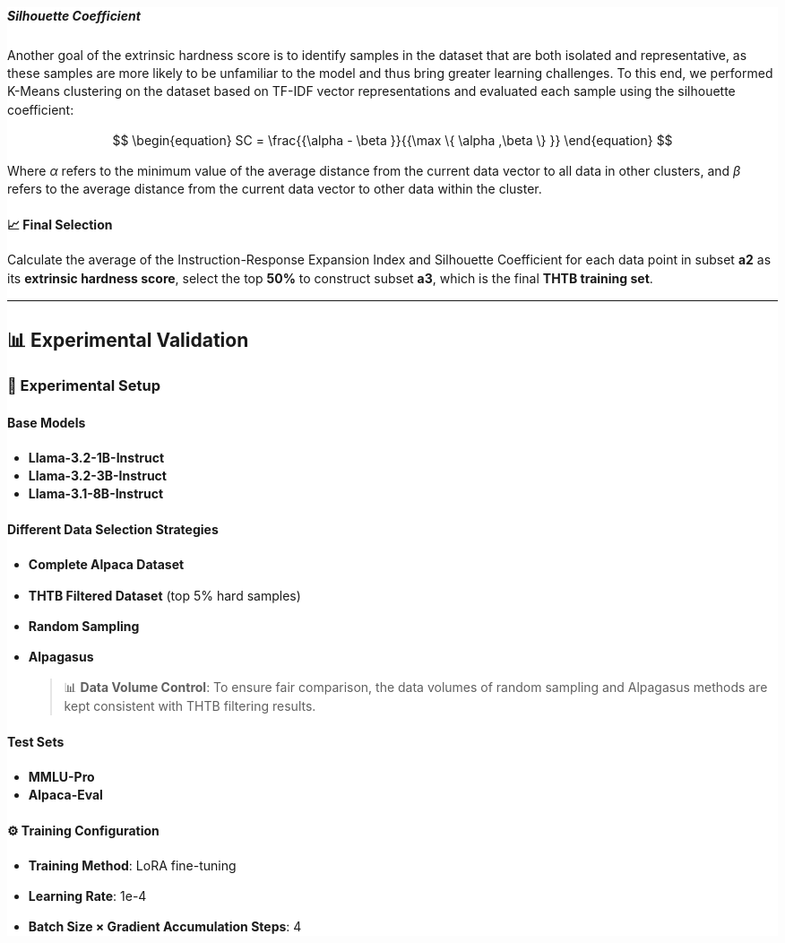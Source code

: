 ##### Silhouette Coefficient
Another goal of the extrinsic hardness score is to identify samples in the dataset that are both isolated and representative, as these samples are more likely to be unfamiliar to the model and thus bring greater learning challenges. To this end, we performed K-Means clustering on the dataset based on TF-IDF vector representations and evaluated each sample using the silhouette coefficient:

$$
\begin{equation}
    SC = \frac{{\alpha  - \beta }}{{\max \{ \alpha ,\beta \} }}
\end{equation}
$$

Where $\alpha$ refers to the minimum value of the average distance from the current data vector to all data in other clusters, and $\beta$ refers to the average distance from the current data vector to other data within the cluster.

#### 📈 Final Selection
Calculate the average of the Instruction-Response Expansion Index and Silhouette Coefficient for each data point in subset **a2** as its **extrinsic hardness score**, select the top **50%** to construct subset **a3**, which is the final **THTB training set**.

---

## 📊 Experimental Validation

### 🔬 Experimental Setup

#### Base Models
- **Llama-3.2-1B-Instruct**
- **Llama-3.2-3B-Instruct** 
- **Llama-3.1-8B-Instruct**

#### Different Data Selection Strategies
- **Complete Alpaca Dataset**

- **THTB Filtered Dataset** (top 5% hard samples)

- **Random Sampling**

- **Alpagasus**

  > 📊 **Data Volume Control**: To ensure fair comparison, the data volumes of random sampling and Alpagasus methods are kept consistent with THTB filtering results.

#### Test Sets
- **MMLU-Pro**
- **Alpaca-Eval**

#### ⚙️ Training Configuration
- **Training Method**: LoRA fine-tuning

- **Learning Rate**: 1e-4

- **Batch Size × Gradient Accumulation Steps**: 4

